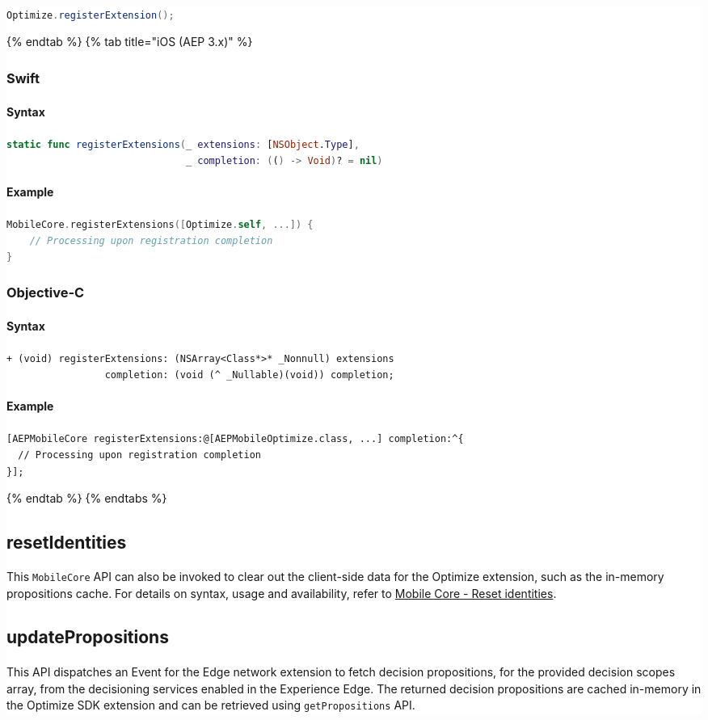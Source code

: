 ```java
Optimize.registerExtension();
```
{% endtab %}
{% tab title="iOS (AEP 3.x)" %}
### Swift

#### Syntax

```swift
static func registerExtensions(_ extensions: [NSObject.Type], 
                               _ completion: (() -> Void)? = nil)
```

#### Example

```swift
MobileCore.registerExtensions([Optimize.self, ...]) {
    // Processing upon registration completion
}
```

### Objective-C

#### Syntax

```objc
+ (void) registerExtensions: (NSArray<Class*>* _Nonnull) extensions 
                 completion: (void (^ _Nullable)(void)) completion;
```

#### Example

```objc
[AEPMobileCore registerExtensions:@[AEPMobileOptimize.class, ...] completion:^{
  // Processing upon registration completion
}];
```

{% endtab %}
{% endtabs %}

## resetIdentities

This `MobileCore` API can also be invoked to clear out the client-side data for the Optimize extension, such as the in-memory propositions cache.
For details on syntax, usage and availability, refer to [Mobile Core - Reset identities](https://aep-sdks.gitbook.io/docs/foundation-extensions/mobile-core/mobile-core-api-reference#reset-identities).

## updatePropositions

This API dispatches an Event for the Edge network extension to fetch decision propositions, for the provided decision scopes array, from the decisioning services enabled in the Experience Edge. The returned decision propositions are cached in-memory in the Optimize SDK extension and can be retrieved using `getPropositions` API.
